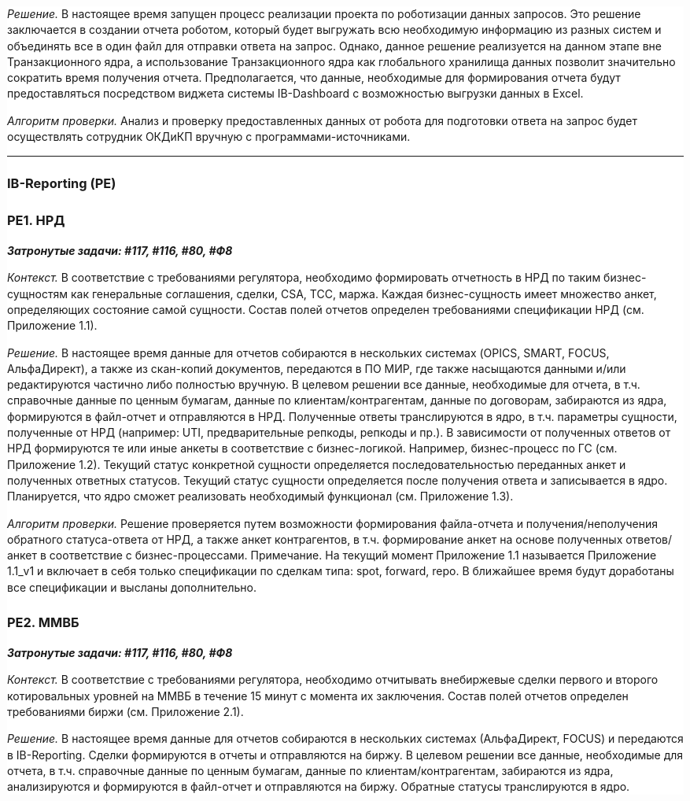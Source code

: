 _Решение._ В настоящее время запущен процесс реализации проекта по роботизации данных запросов. Это решение заключается в создании отчета роботом, который будет выгружать всю необходимую информацию из разных систем и объединять все в один файл для отправки ответа на запрос. Однако, данное решение реализуется на данном этапе вне Транзакционного ядра, а использование Транзакционного ядра как глобального хранилища данных позволит значительно сократить время получения отчета. Предполагается, что данные, необходимые для формирования отчета будут предоставляться посредством виджета системы IB-Dashboard с возможностью выгрузки данных в Excel.

_Алгоритм проверки._ Анализ и проверку предоставленных данных от робота для подготовки ответа на запрос будет осуществлять сотрудник ОКДиКП вручную с программами-источниками.
________________________________________

### IB-Reporting (__РЕ__)
### РЕ1. НРД
***Затронутые задачи: #117, #116, #80, #Ф8***

_Контекст._ В соответствие с требованиями регулятора, необходимо формировать отчетность в НРД по таким бизнес-сущностям как генеральные соглашения, сделки, СSA, ТСС, маржа. Каждая бизнес-сущность имеет множество анкет, определяющих состояние самой сущности. Состав полей отчетов определен требованиями спецификации НРД (см. Приложение 1.1).

_Решение._ В настоящее время данные для отчетов собираются в нескольких системах (OPICS, SMART, FOCUS, АльфаДирект), а также из скан-копий документов, передаются в ПО МИР, где также насыщаются данными и/или редактируются частично либо полностью вручную. В целевом решении все данные, необходимые для отчета, в т.ч. справочные данные по ценным бумагам, данные по клиентам/контрагентам, данные по договорам, забираются из ядра, формируются в файл-отчет и отправляются в НРД. Полученные ответы транслируются в ядро, в т.ч. параметры сущности, полученные от НРД (например: UTI, предварительные репкоды, репкоды и пр.). В зависимости от полученных ответов от НРД формируются те или иные анкеты в соответствие с бизнес-логикой. Например, бизнес-процесс по ГС (см. Приложение 1.2).  Текущий статус конкретной сущности определяется последовательностью переданных анкет и полученных ответных статусов. Текущий статус сущности определяется после получения ответа и записывается в ядро. Планируется, что ядро сможет реализовать необходимый функционал (см. Приложение 1.3).

_Алгоритм проверки._ Решение проверяется путем возможности формирования файла-отчета и получения/неполучения обратного статуса-ответа от НРД, а также анкет контрагентов, в т.ч. формирование анкет на основе полученных ответов/анкет в соответствие с бизнес-процессами.
Примечание. На текущий момент Приложение 1.1 называется Приложение 1.1_v1 и включает в себя только спецификации по сделкам типа: spot, forward, repo. В ближайшее время будут доработаны все спецификации и высланы дополнительно.

### РЕ2. ММВБ
***Затронутые задачи: #117, #116, #80, #Ф8***

_Контекст._ В соответствие с требованиями регулятора, необходимо отчитывать внебиржевые сделки первого и второго котировальных уровней на ММВБ в течение 15 минут с момента их заключения. Состав полей отчетов определен требованиями биржи (см. Приложение 2.1).

_Решение._ В настоящее время данные для отчетов собираются в нескольких системах (АльфаДирект, FOCUS) и передаются в IB-Reporting. Сделки формируются в отчеты и отправляются на биржу. В целевом решении все данные, необходимые для отчета, в т.ч. справочные данные по ценным бумагам, данные по клиентам/контрагентам, забираются из ядра, анализируются и формируются в файл-отчет и отправляются на биржу. Обратные статусы транслируются в ядро.
